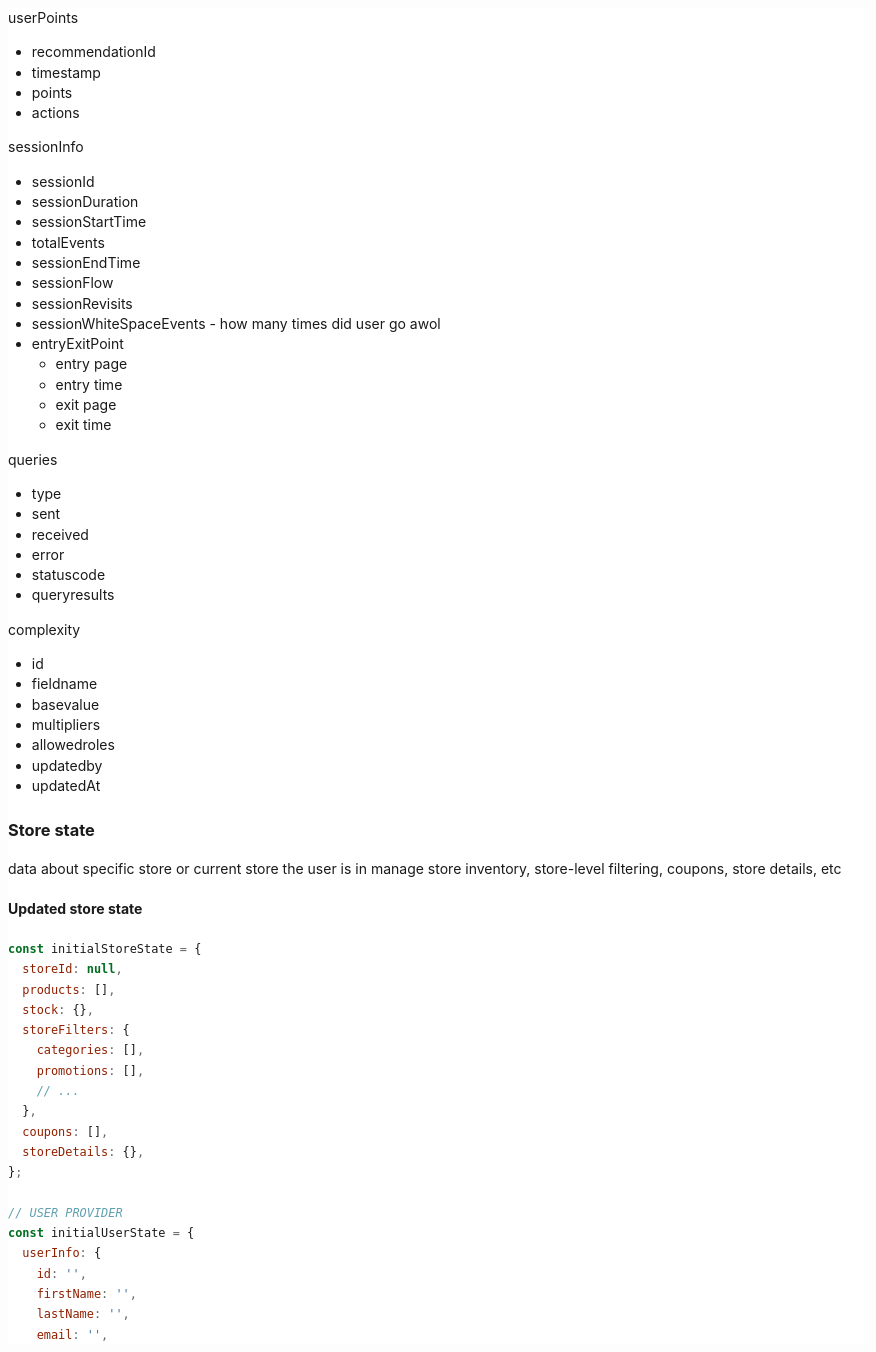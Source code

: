 userPoints 
- recommendationId
- timestamp 
- points 
- actions 

sessionInfo 
- sessionId
- sessionDuration 
- sessionStartTime 
- totalEvents 
- sessionEndTime 
- sessionFlow 
- sessionRevisits 
- sessionWhiteSpaceEvents - how many times did user go awol 
- entryExitPoint 
    - entry page 
    - entry time 
    - exit page
    - exit time

queries 
- type 
- sent 
- received
- error 
- statuscode 
- queryresults 

complexity
- id 
- fieldname 
- basevalue 
- multipliers 
- allowedroles 
- updatedby 
- updatedAt



### Store state
data about specific store or current store the user is in 
manage store inventory, store-level filtering, coupons, store details, etc

#### Updated store state 
```javascript 
const initialStoreState = {
  storeId: null,
  products: [],
  stock: {},
  storeFilters: {
    categories: [],
    promotions: [],
    // ...
  },
  coupons: [],
  storeDetails: {},
};

// USER PROVIDER
const initialUserState = {
  userInfo: {
    id: '',
    firstName: '',
    lastName: '',
    email: '',
```